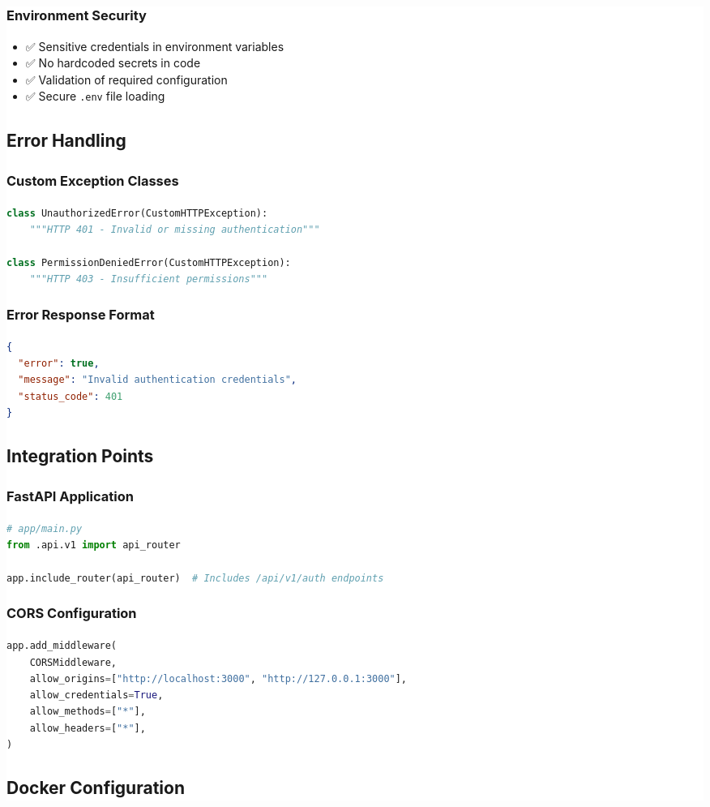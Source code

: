### Environment Security
- ✅ Sensitive credentials in environment variables
- ✅ No hardcoded secrets in code
- ✅ Validation of required configuration
- ✅ Secure `.env` file loading

## Error Handling

### Custom Exception Classes

```python
class UnauthorizedError(CustomHTTPException):
    """HTTP 401 - Invalid or missing authentication"""

class PermissionDeniedError(CustomHTTPException):  
    """HTTP 403 - Insufficient permissions"""
```

### Error Response Format

```json
{
  "error": true,
  "message": "Invalid authentication credentials",
  "status_code": 401
}
```

## Integration Points

### FastAPI Application

```python
# app/main.py
from .api.v1 import api_router

app.include_router(api_router)  # Includes /api/v1/auth endpoints
```

### CORS Configuration

```python
app.add_middleware(
    CORSMiddleware,
    allow_origins=["http://localhost:3000", "http://127.0.0.1:3000"],
    allow_credentials=True,
    allow_methods=["*"],
    allow_headers=["*"],
)
```
## Docker Configuration
